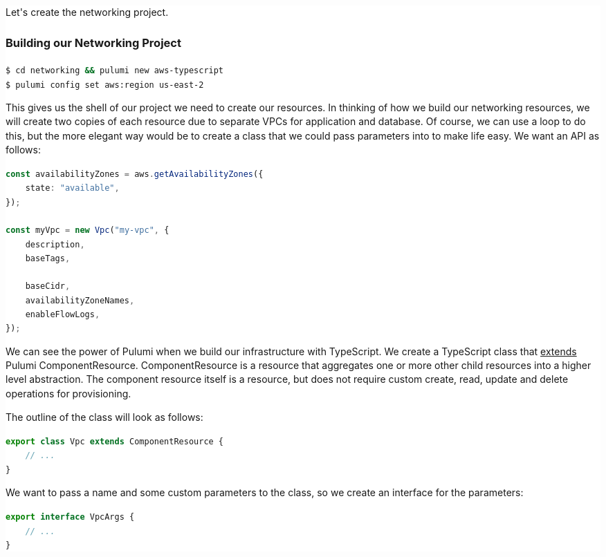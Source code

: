Let's create the networking project.

### Building our Networking Project

```bash
$ cd networking && pulumi new aws-typescript
$ pulumi config set aws:region us-east-2
```

This gives us the shell of our project we need to create our resources.  In thinking of how we build our networking resources,
we will create two copies of each resource due to separate VPCs for application and database. Of course, we can use a loop to do
this, but the more elegant way would be to create a class that we could pass parameters into to make life easy. We want an
API as follows:

```typescript
const availabilityZones = aws.getAvailabilityZones({
    state: "available",
});

const myVpc = new Vpc("my-vpc", {
    description,
    baseTags,

    baseCidr,
    availabilityZoneNames,
    enableFlowLogs,
});
```

We can see the power of Pulumi when we build our infrastructure with TypeScript. We create a TypeScript
class that [extends](https://www.typescriptlang.org/docs/handbook/classes.html) Pulumi ComponentResource. ComponentResource
is a resource that aggregates one or more other child resources into a higher level abstraction. The component resource
itself is a resource, but does not require custom create, read, update and delete operations for provisioning.

The outline of the class will look as follows:

```typescript
export class Vpc extends ComponentResource {
    // ...
}
```

We want to pass a name and some custom parameters to the class, so we create an interface for the parameters:

```typescript
export interface VpcArgs {
    // ...
}
```

